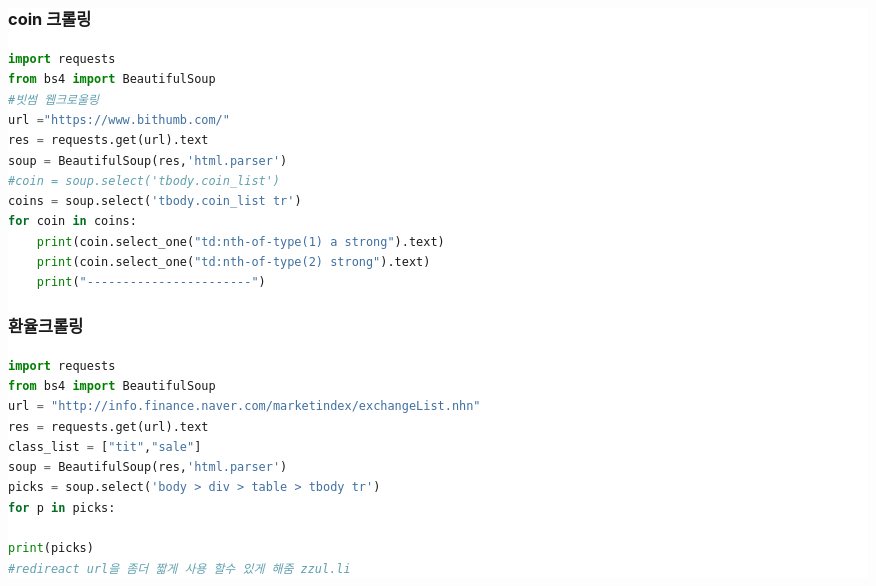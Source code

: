 

### coin 크롤링

```python
import requests
from bs4 import BeautifulSoup
#빗썸 웹크로울링
url ="https://www.bithumb.com/"
res = requests.get(url).text
soup = BeautifulSoup(res,'html.parser')
#coin = soup.select('tbody.coin_list')
coins = soup.select('tbody.coin_list tr')
for coin in coins:
    print(coin.select_one("td:nth-of-type(1) a strong").text)
    print(coin.select_one("td:nth-of-type(2) strong").text)
    print("-----------------------")


```



### 환율크롤링

```python
import requests
from bs4 import BeautifulSoup
url = "http://info.finance.naver.com/marketindex/exchangeList.nhn"
res = requests.get(url).text
class_list = ["tit","sale"]
soup = BeautifulSoup(res,'html.parser')
picks = soup.select('body > div > table > tbody tr')
for p in picks:

print(picks)
#redireact url을 좀더 짧게 사용 할수 있게 해줌 zzul.li

```

